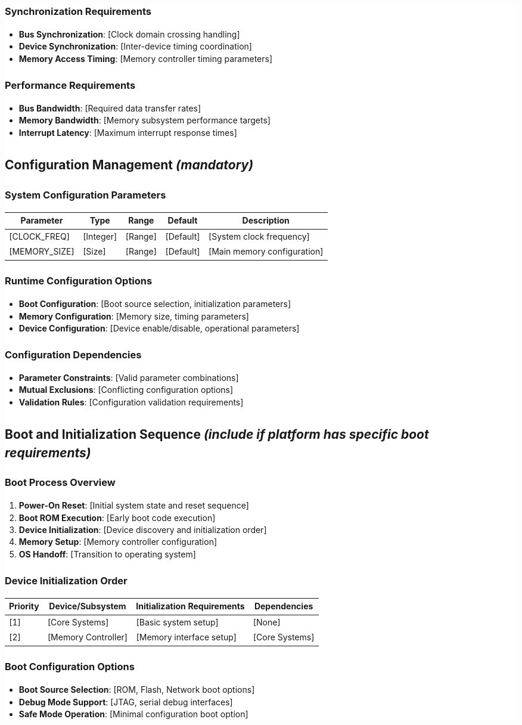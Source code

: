 ### Synchronization Requirements
- **Bus Synchronization**: [Clock domain crossing handling]
- **Device Synchronization**: [Inter-device timing coordination]
- **Memory Access Timing**: [Memory controller timing parameters]

### Performance Requirements
- **Bus Bandwidth**: [Required data transfer rates]
- **Memory Bandwidth**: [Memory subsystem performance targets]
- **Interrupt Latency**: [Maximum interrupt response times]

## Configuration Management *(mandatory)*

### System Configuration Parameters
| Parameter | Type | Range | Default | Description |
|-----------|------|-------|---------|-------------|
| [CLOCK_FREQ] | [Integer] | [Range] | [Default] | [System clock frequency] |
| [MEMORY_SIZE] | [Size] | [Range] | [Default] | [Main memory configuration] |

### Runtime Configuration Options
- **Boot Configuration**: [Boot source selection, initialization parameters]
- **Memory Configuration**: [Memory size, timing parameters]
- **Device Configuration**: [Device enable/disable, operational parameters]

### Configuration Dependencies
- **Parameter Constraints**: [Valid parameter combinations]
- **Mutual Exclusions**: [Conflicting configuration options]
- **Validation Rules**: [Configuration validation requirements]

## Boot and Initialization Sequence *(include if platform has specific boot requirements)*

### Boot Process Overview
1. **Power-On Reset**: [Initial system state and reset sequence]
2. **Boot ROM Execution**: [Early boot code execution]
3. **Device Initialization**: [Device discovery and initialization order]
4. **Memory Setup**: [Memory controller configuration]
5. **OS Handoff**: [Transition to operating system]

### Device Initialization Order
| Priority | Device/Subsystem | Initialization Requirements | Dependencies |
|----------|------------------|----------------------------|--------------|
| [1] | [Core Systems] | [Basic system setup] | [None] |
| [2] | [Memory Controller] | [Memory interface setup] | [Core Systems] |

### Boot Configuration Options
- **Boot Source Selection**: [ROM, Flash, Network boot options]
- **Debug Mode Support**: [JTAG, serial debug interfaces]
- **Safe Mode Operation**: [Minimal configuration boot option]
